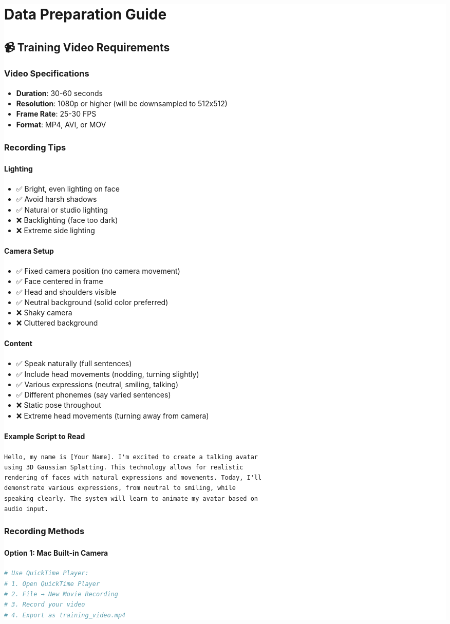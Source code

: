 # Data Preparation Guide

## 📹 Training Video Requirements

### Video Specifications
- **Duration**: 30-60 seconds
- **Resolution**: 1080p or higher (will be downsampled to 512x512)
- **Frame Rate**: 25-30 FPS
- **Format**: MP4, AVI, or MOV

### Recording Tips

#### Lighting
- ✅ Bright, even lighting on face
- ✅ Avoid harsh shadows
- ✅ Natural or studio lighting
- ❌ Backlighting (face too dark)
- ❌ Extreme side lighting

#### Camera Setup
- ✅ Fixed camera position (no camera movement)
- ✅ Face centered in frame
- ✅ Head and shoulders visible
- ✅ Neutral background (solid color preferred)
- ❌ Shaky camera
- ❌ Cluttered background

#### Content
- ✅ Speak naturally (full sentences)
- ✅ Include head movements (nodding, turning slightly)
- ✅ Various expressions (neutral, smiling, talking)
- ✅ Different phonemes (say varied sentences)
- ❌ Static pose throughout
- ❌ Extreme head movements (turning away from camera)

#### Example Script to Read
```
Hello, my name is [Your Name]. I'm excited to create a talking avatar
using 3D Gaussian Splatting. This technology allows for realistic
rendering of faces with natural expressions and movements. Today, I'll
demonstrate various expressions, from neutral to smiling, while
speaking clearly. The system will learn to animate my avatar based on
audio input.
```

### Recording Methods

#### Option 1: Mac Built-in Camera
```bash
# Use QuickTime Player:
# 1. Open QuickTime Player
# 2. File → New Movie Recording
# 3. Record your video
# 4. Export as training_video.mp4
```
